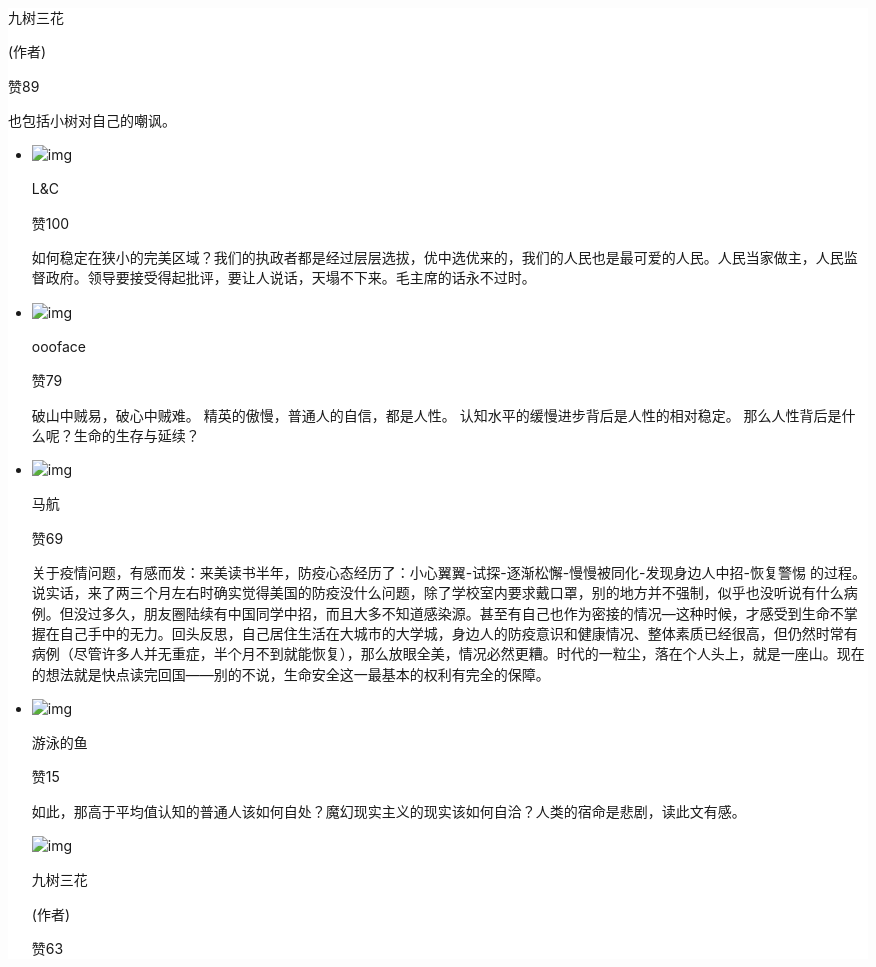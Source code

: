   九树三花

  (作者)

  赞89

  

  也包括小树对自己的嘲讽。

- ![img](http://wx.qlogo.cn/mmopen/PiajxSqBRaELu0tciaTm6UdYmzdH4Rzqd3wkiaOdIks1prhibo0lElYADcqfbYL9oWicbp45w2hfVEHCaS0R6QzYd4w/96)

  L&amp;C

  赞100

  

  如何稳定在狭小的完美区域？我们的执政者都是经过层层选拔，优中选优来的，我们的人民也是最可爱的人民。人民当家做主，人民监督政府。领导要接受得起批评，要让人说话，天塌不下来。毛主席的话永不过时。

- ![img](http://wx.qlogo.cn/mmopen/UDa9R1yl9UYicvX9mVj6rPLXXXeMlj5JOyXWWSShbeOWqsvRCFTibiaXSzdrXsGqmWlKxMwBUVQz7TF0ut0WlQNSA/96)

  oooface

  赞79

  

  破山中贼易，破心中贼难。 精英的傲慢，普通人的自信，都是人性。 认知水平的缓慢进步背后是人性的相对稳定。 那么人性背后是什么呢？生命的生存与延续？

- ![img](http://wx.qlogo.cn/mmopen/ajNVdqHZLLCJsxpzILS7Z8STF3Btc8NNKIue7CJ3LoOtRAibxlng32k9ru8Ikj4W3qZAacYIMMiak9ZtaT2TxF7Q/96)

  马航

  赞69

  

  关于疫情问题，有感而发：来美读书半年，防疫心态经历了：小心翼翼-试探-逐渐松懈-慢慢被同化-发现身边人中招-恢复警惕 的过程。说实话，来了两三个月左右时确实觉得美国的防疫没什么问题，除了学校室内要求戴口罩，别的地方并不强制，似乎也没听说有什么病例。但没过多久，朋友圈陆续有中国同学中招，而且大多不知道感染源。甚至有自己也作为密接的情况—这种时候，才感受到生命不掌握在自己手中的无力。回头反思，自己居住生活在大城市的大学城，身边人的防疫意识和健康情况、整体素质已经很高，但仍然时常有病例（尽管许多人并无重症，半个月不到就能恢复），那么放眼全美，情况必然更糟。时代的一粒尘，落在个人头上，就是一座山。现在的想法就是快点读完回国——别的不说，生命安全这一最基本的权利有完全的保障。

- ![img](http://wx.qlogo.cn/mmopen/ZsQXicY7Op7zfV7sgoFJyqLfoeIsHKWLQs0ZVNaTpb5WEEtZV2sib5NP8UUoPrOsjeD2o9xQM2DgzNic22ic7LgBAibaibcSxvjCkr/96)

  游泳的鱼

  赞15

  

  如此，那高于平均值认知的普通人该如何自处？魔幻现实主义的现实该如何自洽？人类的宿命是悲剧，读此文有感。

  ![img](http://wx.qlogo.cn/mmhead/Q3auHgzwzM5H4SIcdUQuF3Zicjg0hH3xgYDOD0I1W6EJWmO7Qa95yIw/0)

  九树三花

  (作者)

  赞63

  
